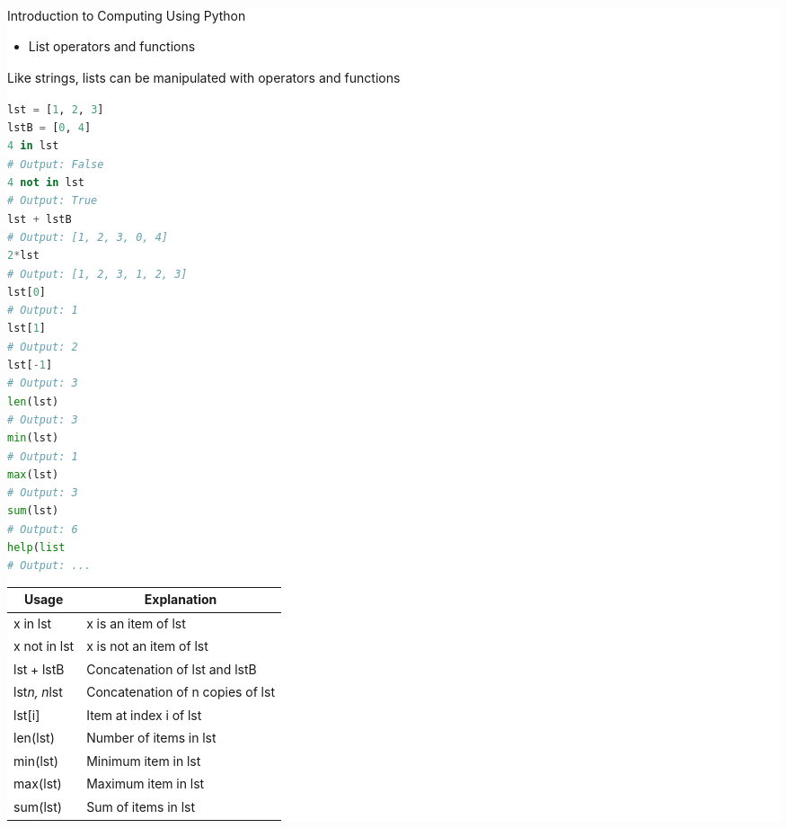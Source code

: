 Introduction to Computing Using Python

- List operators and functions

Like strings, lists can be manipulated with operators and functions

```python
lst = [1, 2, 3]
lstB = [0, 4]
4 in lst
# Output: False
4 not in lst
# Output: True
lst + lstB
# Output: [1, 2, 3, 0, 4]
2*lst
# Output: [1, 2, 3, 1, 2, 3]
lst[0]
# Output: 1
lst[1]
# Output: 2
lst[-1]
# Output: 3
len(lst)
# Output: 3
min(lst)
# Output: 1
max(lst)
# Output: 3
sum(lst)
# Output: 6
help(list
# Output: ...
```


| Usage | Explanation |
| --- | --- |
| x in lst | x is an item of lst |
| x not in lst | x is not an item of lst |
| lst + lstB | Concatenation of lst and lstB |
| lst*n, n*lst | Concatenation of n copies of lst |
| lst[i] | Item at index i of lst |
| len(lst) | Number of items in lst |
| min(lst) | Minimum item in lst |
| max(lst) | Maximum item in lst |
| sum(lst) | Sum of items in lst |
